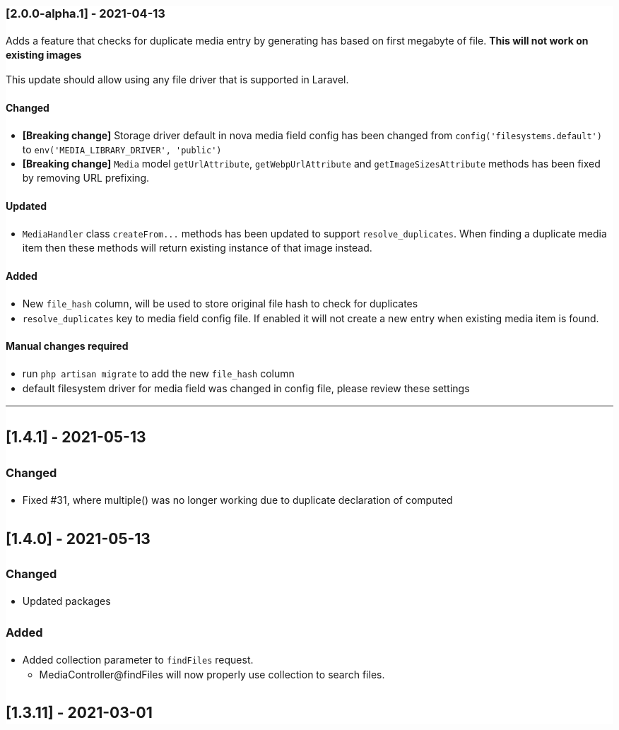 ### [2.0.0-alpha.1] - 2021-04-13

Adds a feature that checks for duplicate media entry by generating has based on first megabyte
of file. **This will not work on existing images**

This update should allow using any file driver that is supported in Laravel.

#### Changed

- **[Breaking change]** Storage driver default in nova media field config has been changed from `config('filesystems.default')` to `env('MEDIA_LIBRARY_DRIVER', 'public')`
- **[Breaking change]** `Media` model `getUrlAttribute`, `getWebpUrlAttribute` and `getImageSizesAttribute` methods has been fixed by removing URL prefixing.

#### Updated

- `MediaHandler` class `createFrom...` methods has been updated to support `resolve_duplicates`. When finding a duplicate
  media item then these methods will return existing instance of that image instead.

#### Added

- New `file_hash` column, will be used to store original file hash to check for duplicates
- `resolve_duplicates` key to media field config file. If enabled it will not create a new entry when existing media item is found.

#### Manual changes required

- run `php artisan migrate` to add the new `file_hash` column
- default filesystem driver for media field was changed in config file, please review these settings

---

## [1.4.1] - 2021-05-13

### Changed

- Fixed #31, where multiple() was no longer working due to duplicate declaration of computed

## [1.4.0] - 2021-05-13

### Changed

- Updated packages

### Added

- Added collection parameter to `findFiles` request.
  - MediaController@findFiles will now properly use collection to search files.

## [1.3.11] - 2021-03-01
